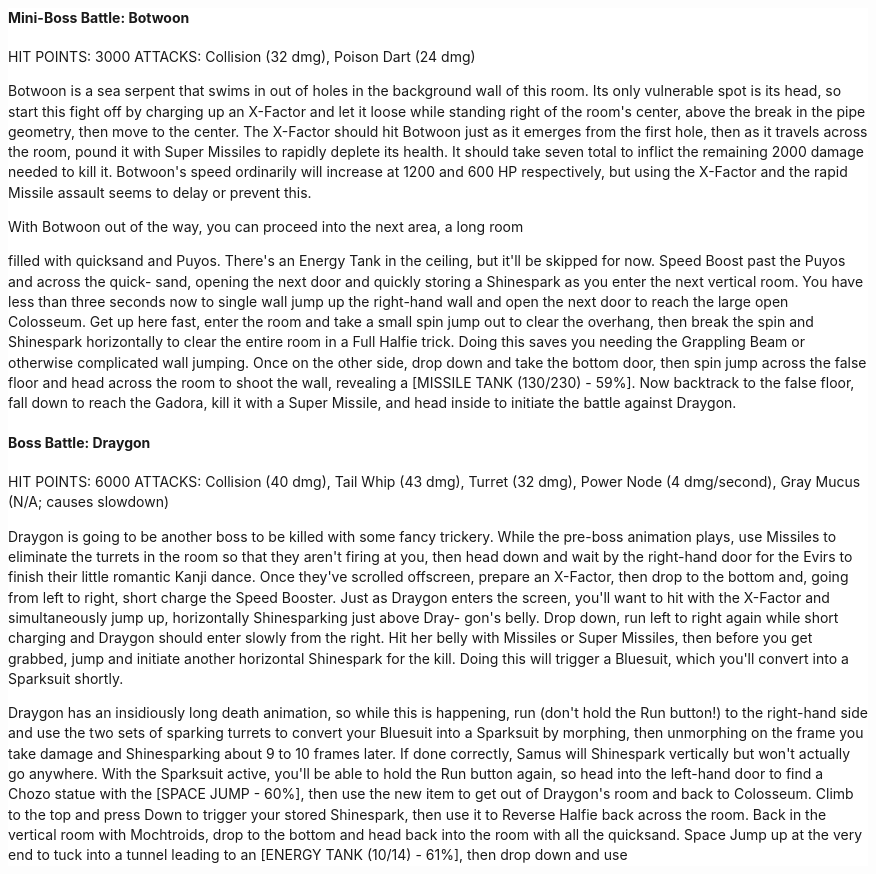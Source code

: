 #### Mini-Boss Battle: Botwoon

HIT POINTS: 3000
ATTACKS:    Collision (32 dmg), Poison Dart (24 dmg)

Botwoon is a sea serpent that swims in out of holes in the background wall
of this room. Its only vulnerable spot is its head, so start this fight 
off by charging up an X-Factor and let it loose while standing right of 
the room's center, above the break in the pipe geometry, then move to the
center. The X-Factor should hit Botwoon just as it emerges from the first
hole, then as it travels across the room, pound it with Super Missiles to
rapidly deplete its health. It should take seven total to inflict the 
remaining 2000 damage needed to kill it. Botwoon's speed ordinarily will
increase at 1200 and 600 HP respectively, but using the X-Factor and the
rapid Missile assault seems to delay or prevent this.

With Botwoon out of the way, you can proceed into the next area, a long room

filled with quicksand and Puyos. There's an Energy Tank in the ceiling, but
it'll be skipped for now. Speed Boost past the Puyos and across the quick-
sand, opening the next door and quickly storing a Shinespark as you enter
the next vertical room. You have less than three seconds now to single wall
jump up the right-hand wall and open the next door to reach the large open
Colosseum. Get up here fast, enter the room and take a small spin jump out
to clear the overhang, then break the spin and Shinespark horizontally to
clear the entire room in a Full Halfie trick. Doing this saves you needing
the Grappling Beam or otherwise complicated wall jumping. Once on the other
side, drop down and take the bottom door, then spin jump across the false
floor and head across the room to shoot the wall, revealing a [MISSILE TANK
(130/230) - 59%]. Now backtrack to the false floor, fall down to reach the
Gadora, kill it with a Super Missile, and head inside to initiate the battle
against Draygon.

#### Boss Battle: Draygon

HIT POINTS: 6000
ATTACKS:    Collision (40 dmg), Tail Whip (43 dmg), Turret (32 dmg), Power
Node (4 dmg/second), Gray Mucus (N/A; causes slowdown)

Draygon is going to be another boss to be killed with some fancy trickery.
While the pre-boss animation plays, use Missiles to eliminate the turrets
in the room so that they aren't firing at you, then head down and wait by
the right-hand door for the Evirs to finish their little romantic Kanji 
dance. Once they've scrolled offscreen, prepare an X-Factor, then drop to
the bottom and, going from left to right, short charge the Speed Booster.
Just as Draygon enters the screen, you'll want to hit with the X-Factor 
and simultaneously jump up, horizontally Shinesparking just above Dray-
gon's belly. Drop down, run left to right again while short charging and
Draygon should enter slowly from the right. Hit her belly with Missiles or
Super Missiles, then before you get grabbed, jump and initiate another
horizontal Shinespark for the kill. Doing this will trigger a Bluesuit,
which you'll convert into a Sparksuit shortly.

Draygon has an insidiously long death animation, so while this is happening,
run (don't hold the Run button!) to the right-hand side and use the two sets
of sparking turrets to convert your Bluesuit into a Sparksuit by morphing,
then unmorphing on the frame you take damage and Shinesparking about 9 to 10
frames later. If done correctly, Samus will Shinespark vertically but won't
actually go anywhere. With the Sparksuit active, you'll be able to hold the
Run button again, so head into the left-hand door to find a Chozo statue 
with the [SPACE JUMP - 60%], then use the new item to get out of Draygon's 
room and back to Colosseum. Climb to the top and press Down to trigger your 
stored Shinespark, then use it to Reverse Halfie back across the room. Back 
in the vertical room with Mochtroids, drop to the bottom and head back into
the room with all the quicksand. Space Jump up at the very end to tuck into
a tunnel leading to an [ENERGY TANK (10/14) - 61%], then drop down and use